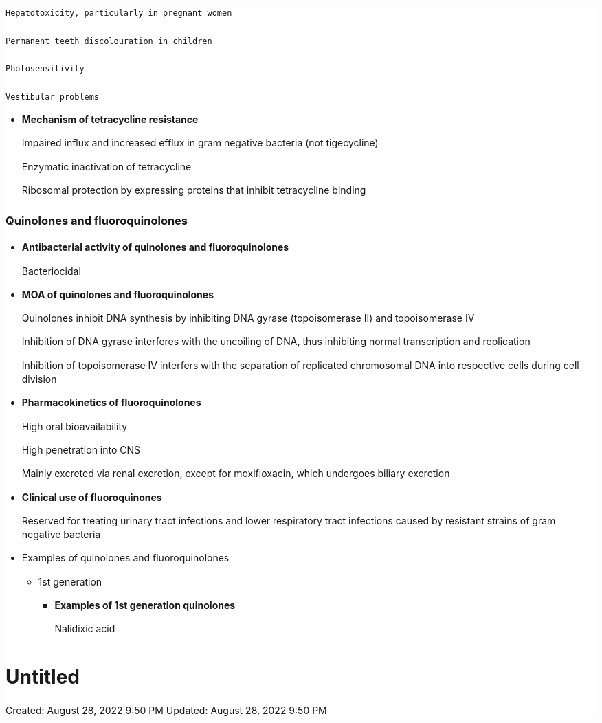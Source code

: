    Hepatotoxicity, particularly in pregnant women
    
    Permanent teeth discolouration in children
    
    Photosensitivity
    
    Vestibular problems
    
- **Mechanism of tetracycline resistance**
    
    Impaired influx and increased efflux in gram negative bacteria (not tigecycline)
    
    Enzymatic inactivation of tetracycline
    
    Ribosomal protection by expressing proteins that inhibit tetracycline binding
    

### Quinolones and fluoroquinolones

- **Antibacterial activity of quinolones and fluoroquinolones**
    
    Bacteriocidal
    
- **MOA of quinolones and fluoroquinolones**
    
    Quinolones inhibit DNA synthesis by inhibiting DNA gyrase (topoisomerase II) and topoisomerase IV
    
    Inhibition of DNA gyrase interferes with the uncoiling of DNA, thus inhibiting normal transcription and replication
    
    Inhibition of topoisomerase IV interfers with the separation of replicated chromosomal DNA into respective cells during cell division
    
- **Pharmacokinetics of fluoroquinolones**
    
    High oral bioavailability
    
    High penetration into CNS
    
    Mainly excreted via renal excretion, except for moxifloxacin, which undergoes biliary excretion
    
- **Clinical use of fluoroquinones**
    
    Reserved for treating urinary tract infections and lower respiratory tract infections caused by resistant strains of gram negative bacteria
    
- Examples of quinolones and fluoroquinolones
    - 1st generation
        - **Examples of 1st generation quinolones**
            
            Nalidixic acid
            
            
<div class="transclusion internal-embed is-loaded"><div class="markdown-embed">





# Untitled

Created: August 28, 2022 9:50 PM
Updated: August 28, 2022 9:50 PM
